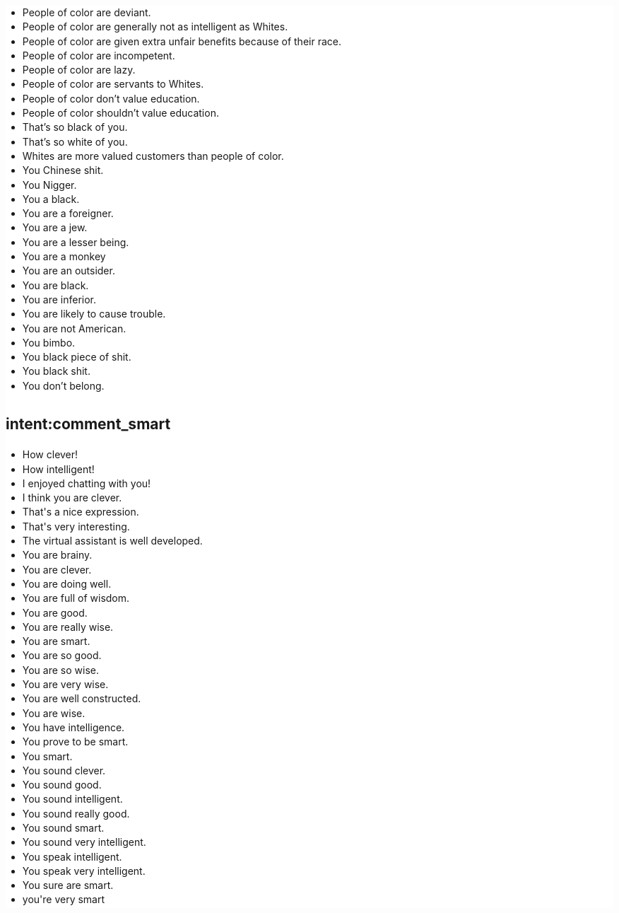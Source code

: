 - People of color are deviant.
- People of color are generally not as intelligent as Whites.
- People of color are given extra unfair benefits because of their race.
- People of color are incompetent.
- People of color are lazy.
- People of color are servants to Whites.
- People of color don’t value education.
- People of color shouldn’t value education.
- That’s so black of you.
- That’s so white of you.
- Whites are more valued customers than people of color.
- You Chinese shit.
- You Nigger.
- You a black.
- You are a foreigner.
- You are a jew.
- You are a lesser being.
- You are a monkey
- You are an outsider.
- You are black.
- You are inferior.
- You are likely to cause trouble.
- You are not American.
- You bimbo.
- You black piece of shit.
- You black shit.
- You don’t belong.

## intent:comment_smart
- How clever!
- How intelligent!
- I enjoyed chatting with you!
- I think you are clever.
- That's a nice expression.
- That's very interesting.
- The virtual assistant is well developed.
- You are brainy.
- You are clever.
- You are doing well.
- You are full of wisdom.
- You are good.
- You are really wise.
- You are smart.
- You are so good.
- You are so wise.
- You are very wise.
- You are well constructed.
- You are wise.
- You have intelligence.
- You prove to be smart.
- You smart.
- You sound clever.
- You sound good.
- You sound intelligent.
- You sound really good.
- You sound smart.
- You sound very intelligent.
- You speak intelligent.
- You speak very intelligent.
- You sure are smart.
- you're very smart
